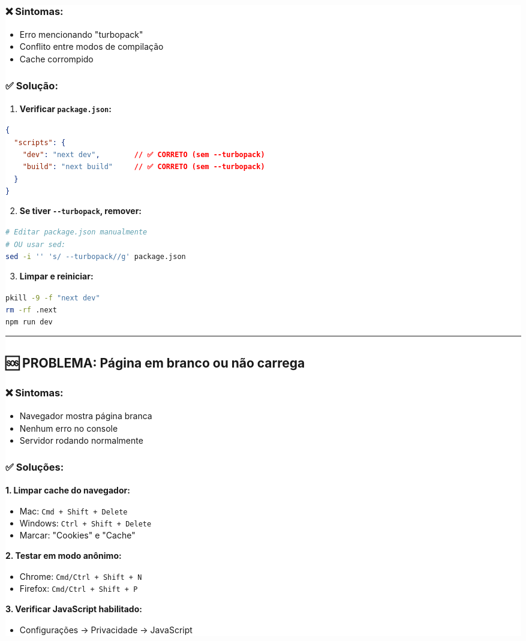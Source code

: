 ### ❌ Sintomas:
- Erro mencionando "turbopack"
- Conflito entre modos de compilação
- Cache corrompido

### ✅ Solução:

1. **Verificar `package.json`:**
```json
{
  "scripts": {
    "dev": "next dev",        // ✅ CORRETO (sem --turbopack)
    "build": "next build"     // ✅ CORRETO (sem --turbopack)
  }
}
```

2. **Se tiver `--turbopack`, remover:**
```bash
# Editar package.json manualmente
# OU usar sed:
sed -i '' 's/ --turbopack//g' package.json
```

3. **Limpar e reiniciar:**
```bash
pkill -9 -f "next dev"
rm -rf .next
npm run dev
```

---

## 🆘 PROBLEMA: Página em branco ou não carrega

### ❌ Sintomas:
- Navegador mostra página branca
- Nenhum erro no console
- Servidor rodando normalmente

### ✅ Soluções:

**1. Limpar cache do navegador:**
- Mac: `Cmd + Shift + Delete`
- Windows: `Ctrl + Shift + Delete`
- Marcar: "Cookies" e "Cache"

**2. Testar em modo anônimo:**
- Chrome: `Cmd/Ctrl + Shift + N`
- Firefox: `Cmd/Ctrl + Shift + P`

**3. Verificar JavaScript habilitado:**
- Configurações → Privacidade → JavaScript
